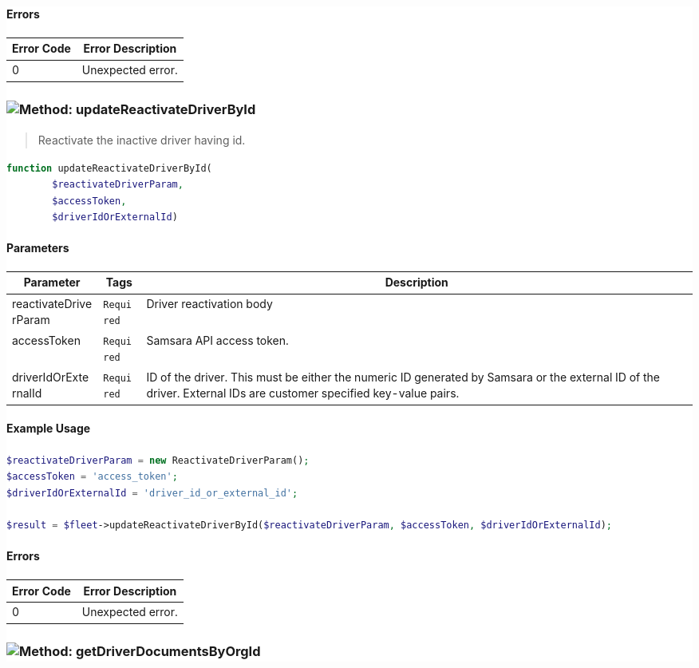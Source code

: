 #### Errors

| Error Code | Error Description |
|------------|-------------------|
| 0 | Unexpected error. |



### <a name="update_reactivate_driver_by_id"></a>![Method: ](https://apidocs.io/img/method.png ".FleetController.updateReactivateDriverById") updateReactivateDriverById

> Reactivate the inactive driver having id.


```php
function updateReactivateDriverById(
        $reactivateDriverParam,
        $accessToken,
        $driverIdOrExternalId)
```

#### Parameters

| Parameter | Tags | Description |
|-----------|------|-------------|
| reactivateDriverParam |  ``` Required ```  | Driver reactivation body |
| accessToken |  ``` Required ```  | Samsara API access token. |
| driverIdOrExternalId |  ``` Required ```  | ID of the driver.  This must be either the numeric ID generated by Samsara or the external ID of the driver.  External IDs are customer specified key-value pairs. |



#### Example Usage

```php
$reactivateDriverParam = new ReactivateDriverParam();
$accessToken = 'access_token';
$driverIdOrExternalId = 'driver_id_or_external_id';

$result = $fleet->updateReactivateDriverById($reactivateDriverParam, $accessToken, $driverIdOrExternalId);

```

#### Errors

| Error Code | Error Description |
|------------|-------------------|
| 0 | Unexpected error. |



### <a name="get_driver_documents_by_org_id"></a>![Method: ](https://apidocs.io/img/method.png ".FleetController.getDriverDocumentsByOrgId") getDriverDocumentsByOrgId
